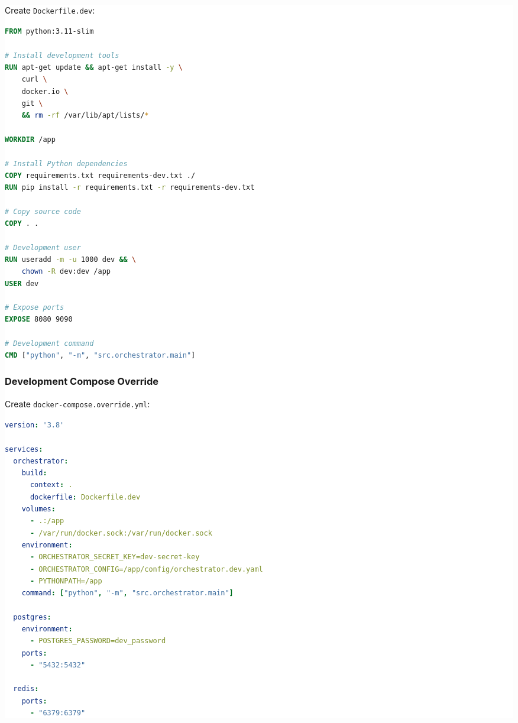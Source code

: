 Create `Dockerfile.dev`:

```dockerfile
FROM python:3.11-slim

# Install development tools
RUN apt-get update && apt-get install -y \
    curl \
    docker.io \
    git \
    && rm -rf /var/lib/apt/lists/*

WORKDIR /app

# Install Python dependencies
COPY requirements.txt requirements-dev.txt ./
RUN pip install -r requirements.txt -r requirements-dev.txt

# Copy source code
COPY . .

# Development user
RUN useradd -m -u 1000 dev && \
    chown -R dev:dev /app
USER dev

# Expose ports
EXPOSE 8080 9090

# Development command
CMD ["python", "-m", "src.orchestrator.main"]
```

### Development Compose Override

Create `docker-compose.override.yml`:

```yaml
version: '3.8'

services:
  orchestrator:
    build:
      context: .
      dockerfile: Dockerfile.dev
    volumes:
      - .:/app
      - /var/run/docker.sock:/var/run/docker.sock
    environment:
      - ORCHESTRATOR_SECRET_KEY=dev-secret-key
      - ORCHESTRATOR_CONFIG=/app/config/orchestrator.dev.yaml
      - PYTHONPATH=/app
    command: ["python", "-m", "src.orchestrator.main"]
    
  postgres:
    environment:
      - POSTGRES_PASSWORD=dev_password
    ports:
      - "5432:5432"
      
  redis:
    ports:
      - "6379:6379"
```

